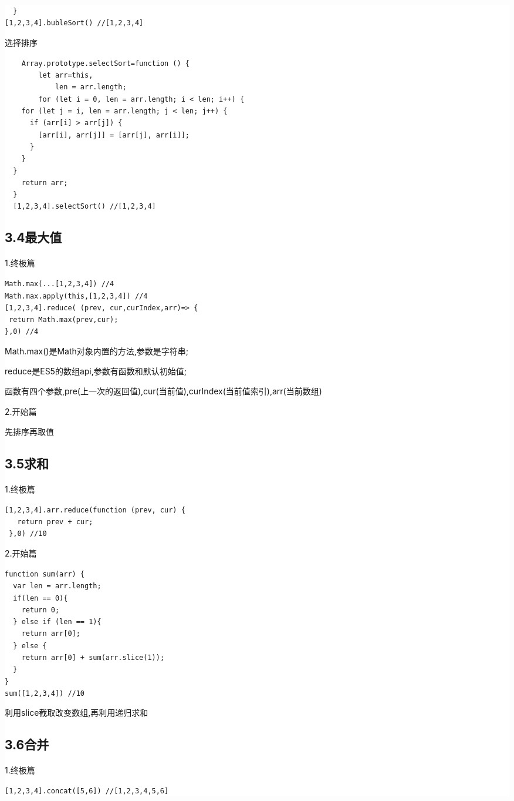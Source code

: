 ```
  }
[1,2,3,4].bubleSort() //[1,2,3,4]    
```
选择排序
```
    Array.prototype.selectSort=function () {
        let arr=this,
            len = arr.length;
        for (let i = 0, len = arr.length; i < len; i++) {
    for (let j = i, len = arr.length; j < len; j++) {
      if (arr[i] > arr[j]) {
        [arr[i], arr[j]] = [arr[j], arr[i]];
      }
    }
  }
    return arr;
  }
  [1,2,3,4].selectSort() //[1,2,3,4] 
```
## 3.4最大值
1.终极篇
```
Math.max(...[1,2,3,4]) //4
Math.max.apply(this,[1,2,3,4]) //4
[1,2,3,4].reduce( (prev, cur,curIndex,arr)=> {
 return Math.max(prev,cur);
},0) //4
```
Math.max()是Math对象内置的方法,参数是字符串;

reduce是ES5的数组api,参数有函数和默认初始值;

函数有四个参数,pre(上一次的返回值),cur(当前值),curIndex(当前值索引),arr(当前数组)

2.开始篇

先排序再取值
## 3.5求和
1.终极篇
```
[1,2,3,4].arr.reduce(function (prev, cur) {
   return prev + cur;
 },0) //10 
```
2.开始篇
```
function sum(arr) {
  var len = arr.length;
  if(len == 0){
    return 0;
  } else if (len == 1){
    return arr[0];
  } else {
    return arr[0] + sum(arr.slice(1));
  }
}
sum([1,2,3,4]) //10
```
利用slice截取改变数组,再利用递归求和
## 3.6合并
1.终极篇
```
[1,2,3,4].concat([5,6]) //[1,2,3,4,5,6]
```

  [mySymbol]: 'Hello!'